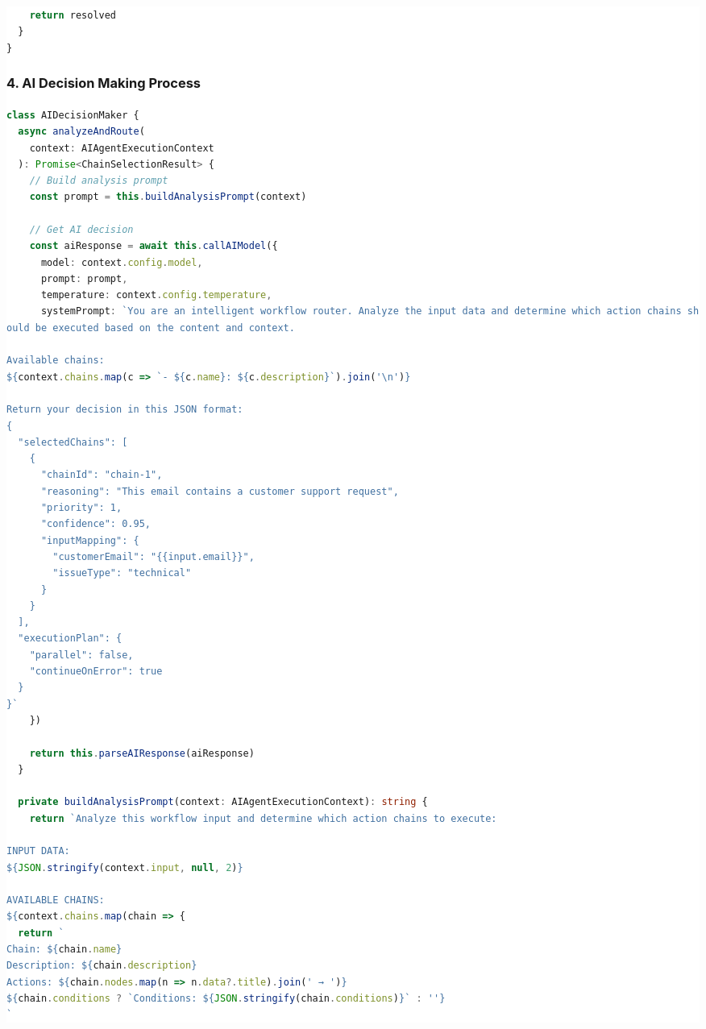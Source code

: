 ```typescript
    return resolved
  }
}
```

### 4. AI Decision Making Process
```typescript
class AIDecisionMaker {
  async analyzeAndRoute(
    context: AIAgentExecutionContext
  ): Promise<ChainSelectionResult> {
    // Build analysis prompt
    const prompt = this.buildAnalysisPrompt(context)

    // Get AI decision
    const aiResponse = await this.callAIModel({
      model: context.config.model,
      prompt: prompt,
      temperature: context.config.temperature,
      systemPrompt: `You are an intelligent workflow router. Analyze the input data and determine which action chains should be executed based on the content and context.

Available chains:
${context.chains.map(c => `- ${c.name}: ${c.description}`).join('\n')}

Return your decision in this JSON format:
{
  "selectedChains": [
    {
      "chainId": "chain-1",
      "reasoning": "This email contains a customer support request",
      "priority": 1,
      "confidence": 0.95,
      "inputMapping": {
        "customerEmail": "{{input.email}}",
        "issueType": "technical"
      }
    }
  ],
  "executionPlan": {
    "parallel": false,
    "continueOnError": true
  }
}`
    })

    return this.parseAIResponse(aiResponse)
  }

  private buildAnalysisPrompt(context: AIAgentExecutionContext): string {
    return `Analyze this workflow input and determine which action chains to execute:

INPUT DATA:
${JSON.stringify(context.input, null, 2)}

AVAILABLE CHAINS:
${context.chains.map(chain => {
  return `
Chain: ${chain.name}
Description: ${chain.description}
Actions: ${chain.nodes.map(n => n.data?.title).join(' → ')}
${chain.conditions ? `Conditions: ${JSON.stringify(chain.conditions)}` : ''}
`
```